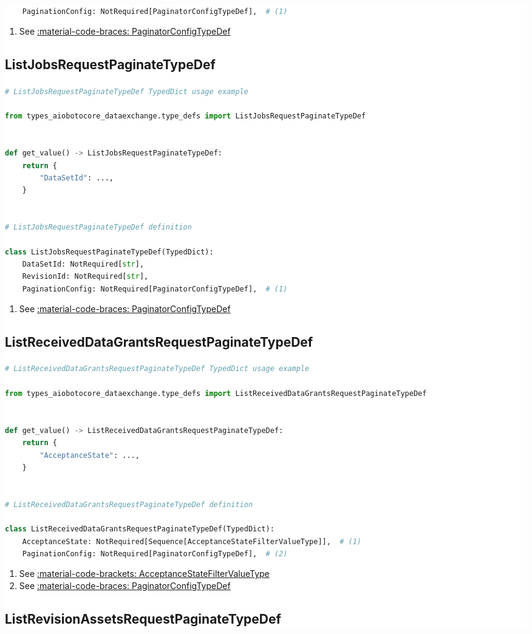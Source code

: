```python
    PaginationConfig: NotRequired[PaginatorConfigTypeDef],  # (1)
```

1. See [:material-code-braces: PaginatorConfigTypeDef](./type_defs.md#paginatorconfigtypedef) 
## ListJobsRequestPaginateTypeDef

```python
# ListJobsRequestPaginateTypeDef TypedDict usage example

from types_aiobotocore_dataexchange.type_defs import ListJobsRequestPaginateTypeDef


def get_value() -> ListJobsRequestPaginateTypeDef:
    return {
        "DataSetId": ...,
    }


# ListJobsRequestPaginateTypeDef definition

class ListJobsRequestPaginateTypeDef(TypedDict):
    DataSetId: NotRequired[str],
    RevisionId: NotRequired[str],
    PaginationConfig: NotRequired[PaginatorConfigTypeDef],  # (1)
```

1. See [:material-code-braces: PaginatorConfigTypeDef](./type_defs.md#paginatorconfigtypedef) 
## ListReceivedDataGrantsRequestPaginateTypeDef

```python
# ListReceivedDataGrantsRequestPaginateTypeDef TypedDict usage example

from types_aiobotocore_dataexchange.type_defs import ListReceivedDataGrantsRequestPaginateTypeDef


def get_value() -> ListReceivedDataGrantsRequestPaginateTypeDef:
    return {
        "AcceptanceState": ...,
    }


# ListReceivedDataGrantsRequestPaginateTypeDef definition

class ListReceivedDataGrantsRequestPaginateTypeDef(TypedDict):
    AcceptanceState: NotRequired[Sequence[AcceptanceStateFilterValueType]],  # (1)
    PaginationConfig: NotRequired[PaginatorConfigTypeDef],  # (2)
```

1. See [:material-code-brackets: AcceptanceStateFilterValueType](./literals.md#acceptancestatefiltervaluetype) 
2. See [:material-code-braces: PaginatorConfigTypeDef](./type_defs.md#paginatorconfigtypedef) 
## ListRevisionAssetsRequestPaginateTypeDef
